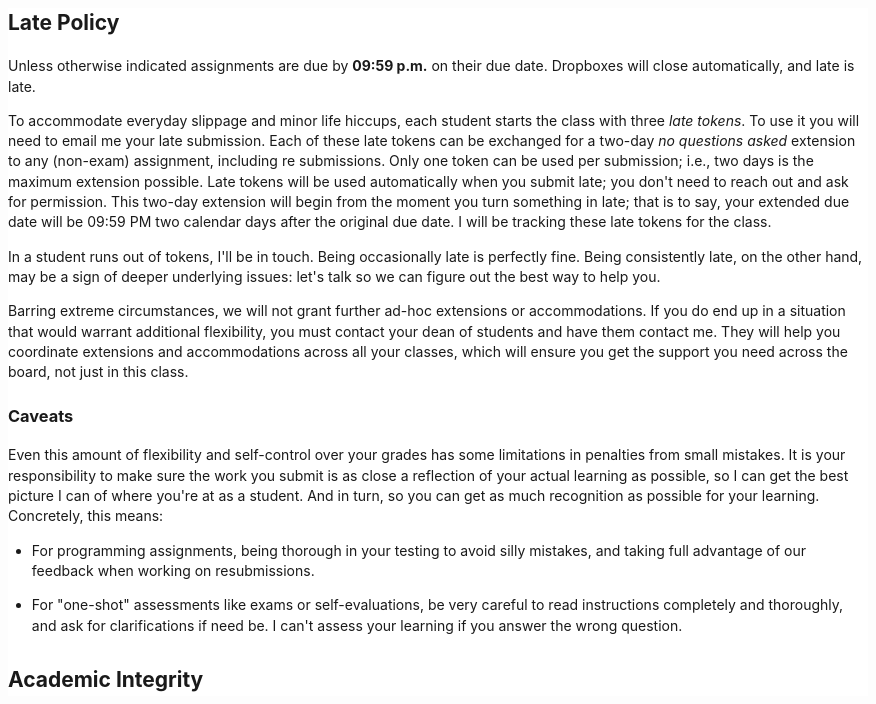 
## Late Policy

Unless otherwise indicated assignments are due by **09:59 p.m.** on
their due date. Dropboxes will close automatically, and late is late.

To accommodate everyday slippage and minor life hiccups, each student
starts the class with three *late tokens*. To use it you will need to
email me your late submission. Each of these late tokens can be
exchanged for a two-day *no questions asked* extension to any
(non-exam) assignment, including re submissions. Only one token can be
used per submission; i.e., two days is the maximum extension possible.
Late tokens will be used automatically when you submit late; you don't
need to reach out and ask for permission. This two-day extension will
begin from the moment you turn something in late; that is to say, your
extended due date will be 09:59 PM two calendar days after the
original due date. I will be tracking these late tokens for the class.

In a student runs out of tokens, I'll be in touch. Being occasionally
late is perfectly fine. Being consistently late, on the other hand,
may be a sign of deeper underlying issues: let's talk so we can figure
out the best way to help you.

Barring extreme circumstances, we will not grant further ad-hoc
extensions or accommodations. If you do end up in a situation that
would warrant additional flexibility, you must contact your dean of
students and have them contact me. They will help you coordinate
extensions and accommodations across all your classes, which will
ensure you get the support you need across the board, not just in this
class.


### Caveats

Even this amount of flexibility and self-control over your grades has
some limitations in penalties from small mistakes. It is your
responsibility to make sure the work you submit is as close a
reflection of your actual learning as possible, so I can get the best
picture I can of where you're at as a student. And in turn, so you can
get as much recognition as possible for your learning. Concretely,
this means:

- For programming assignments, being thorough in your testing to avoid
  silly mistakes, and taking full advantage of our feedback when
  working on resubmissions.

- For "one-shot" assessments like exams or self-evaluations, be very
  careful to read instructions completely and thoroughly, and ask for
  clarifications if need be. I can't assess your learning if you
  answer the wrong question.


## Academic Integrity
